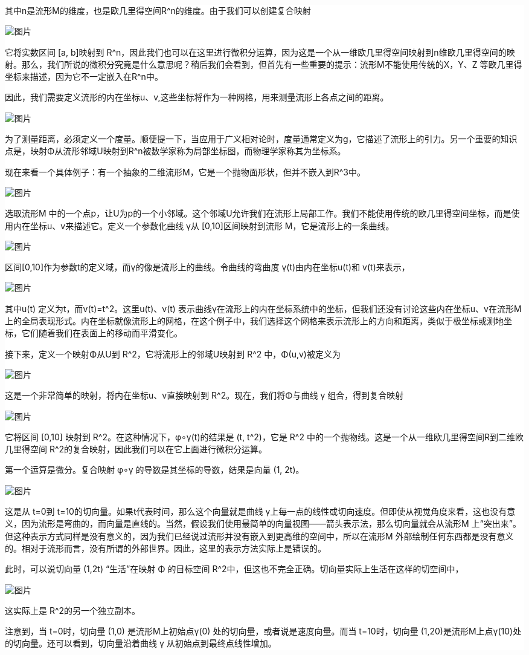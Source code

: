 其中n是流形M的维度，也是欧几里得空间R^n的维度。由于我们可以创建复合映射

![图片](https://mp.weixin.qq.com/s/www.w3.org/2000/svg'%20xmlns:xlink='http://www.w3.org/1999/xlink'%3E%3Ctitle%3E%3C/title%3E%3Cg%20stroke='none'%20stroke-width='1'%20fill='none'%20fill-rule='evenodd'%20fill-opacity='0'%3E%3Cg%20transform='translate(-249.000000,%20-126.000000)'%20fill='%23FFFFFF'%3E%3Crect%20x='249'%20y='126'%20width='1'%20height='1'%3E%3C/rect%3E%3C/g%3E%3C/g%3E%3C/svg%3E)

它将实数区间 \[a, b\]映射到 R^n，因此我们也可以在这里进行微积分运算，因为这是一个从一维欧几里得空间映射到n维欧几里得空间的映射。那么，我们所说的微积分究竟是什么意思呢？稍后我们会看到，但首先有一些重要的提示：流形M不能使用传统的X，Y、Z 等欧几里得坐标来描述，因为它不一定嵌入在R^n中。

因此，我们需要定义流形的内在坐标u、v,这些坐标将作为一种网格，用来测量流形上各点之间的距离。

![图片](https://mp.weixin.qq.com/s/www.w3.org/2000/svg'%20xmlns:xlink='http://www.w3.org/1999/xlink'%3E%3Ctitle%3E%3C/title%3E%3Cg%20stroke='none'%20stroke-width='1'%20fill='none'%20fill-rule='evenodd'%20fill-opacity='0'%3E%3Cg%20transform='translate(-249.000000,%20-126.000000)'%20fill='%23FFFFFF'%3E%3Crect%20x='249'%20y='126'%20width='1'%20height='1'%3E%3C/rect%3E%3C/g%3E%3C/g%3E%3C/svg%3E)

为了测量距离，必须定义一个度量。顺便提一下，当应用于广义相对论时，度量通常定义为g，它描述了流形上的引力。另一个重要的知识点是，映射Φ从流形邻域U映射到R^n被数学家称为局部坐标图，而物理学家称其为坐标系。

现在来看一个具体例子：有一个抽象的二维流形M，它是一个抛物面形状，但并不嵌入到R^3中。

![图片](https://mp.weixin.qq.com/s/www.w3.org/2000/svg'%20xmlns:xlink='http://www.w3.org/1999/xlink'%3E%3Ctitle%3E%3C/title%3E%3Cg%20stroke='none'%20stroke-width='1'%20fill='none'%20fill-rule='evenodd'%20fill-opacity='0'%3E%3Cg%20transform='translate(-249.000000,%20-126.000000)'%20fill='%23FFFFFF'%3E%3Crect%20x='249'%20y='126'%20width='1'%20height='1'%3E%3C/rect%3E%3C/g%3E%3C/g%3E%3C/svg%3E)

选取流形M 中的一个点p，让U为p的一个小邻域。这个邻域U允许我们在流形上局部工作。我们不能使用传统的欧几里得空间坐标，而是使用内在坐标u、v来描述它。定义一个参数化曲线 γ从 \[0,10\]区间映射到流形 M，它是流形上的一条曲线。

![图片](https://mp.weixin.qq.com/s/www.w3.org/2000/svg'%20xmlns:xlink='http://www.w3.org/1999/xlink'%3E%3Ctitle%3E%3C/title%3E%3Cg%20stroke='none'%20stroke-width='1'%20fill='none'%20fill-rule='evenodd'%20fill-opacity='0'%3E%3Cg%20transform='translate(-249.000000,%20-126.000000)'%20fill='%23FFFFFF'%3E%3Crect%20x='249'%20y='126'%20width='1'%20height='1'%3E%3C/rect%3E%3C/g%3E%3C/g%3E%3C/svg%3E)

区间\[0,10\]作为参数t的定义域，而γ的像是流形上的曲线。令曲线的弯曲度 γ(t)由内在坐标u(t)和 v(t)来表示，

![图片](https://mp.weixin.qq.com/s/www.w3.org/2000/svg'%20xmlns:xlink='http://www.w3.org/1999/xlink'%3E%3Ctitle%3E%3C/title%3E%3Cg%20stroke='none'%20stroke-width='1'%20fill='none'%20fill-rule='evenodd'%20fill-opacity='0'%3E%3Cg%20transform='translate(-249.000000,%20-126.000000)'%20fill='%23FFFFFF'%3E%3Crect%20x='249'%20y='126'%20width='1'%20height='1'%3E%3C/rect%3E%3C/g%3E%3C/g%3E%3C/svg%3E)

其中u(t) 定义为t，而v(t)=t^2。这里u(t)、v(t) 表示曲线γ在流形上的内在坐标系统中的坐标，但我们还没有讨论这些内在坐标u、v在流形M上的全局表现形式。内在坐标就像流形上的网格，在这个例子中，我们选择这个网格来表示流形上的方向和距离，类似于极坐标或测地坐标，它们随着我们在表面上的移动而平滑变化。

接下来，定义一个映射Φ从U到 R^2，它将流形上的邻域U映射到 R^2 中，Φ(u,v)被定义为

![图片](https://mp.weixin.qq.com/s/www.w3.org/2000/svg'%20xmlns:xlink='http://www.w3.org/1999/xlink'%3E%3Ctitle%3E%3C/title%3E%3Cg%20stroke='none'%20stroke-width='1'%20fill='none'%20fill-rule='evenodd'%20fill-opacity='0'%3E%3Cg%20transform='translate(-249.000000,%20-126.000000)'%20fill='%23FFFFFF'%3E%3Crect%20x='249'%20y='126'%20width='1'%20height='1'%3E%3C/rect%3E%3C/g%3E%3C/g%3E%3C/svg%3E)

这是一个非常简单的映射，将内在坐标u、v直接映射到 R^2。现在，我们将Φ与曲线 γ 组合，得到复合映射

![图片](https://mp.weixin.qq.com/s/www.w3.org/2000/svg'%20xmlns:xlink='http://www.w3.org/1999/xlink'%3E%3Ctitle%3E%3C/title%3E%3Cg%20stroke='none'%20stroke-width='1'%20fill='none'%20fill-rule='evenodd'%20fill-opacity='0'%3E%3Cg%20transform='translate(-249.000000,%20-126.000000)'%20fill='%23FFFFFF'%3E%3Crect%20x='249'%20y='126'%20width='1'%20height='1'%3E%3C/rect%3E%3C/g%3E%3C/g%3E%3C/svg%3E)

它将区间 \[0,10\] 映射到 R^2。在这种情况下，φ∘γ(t)的结果是 (t, t^2)，它是 R^2 中的一个抛物线。这是一个从一维欧几里得空间R到二维欧几里得空间 R^2的复合映射，因此我们可以在它上面进行微积分运算。

第一个运算是微分。复合映射 φ∘γ 的导数是其坐标的导数，结果是向量 (1, 2t)。

![图片](https://mp.weixin.qq.com/s/www.w3.org/2000/svg'%20xmlns:xlink='http://www.w3.org/1999/xlink'%3E%3Ctitle%3E%3C/title%3E%3Cg%20stroke='none'%20stroke-width='1'%20fill='none'%20fill-rule='evenodd'%20fill-opacity='0'%3E%3Cg%20transform='translate(-249.000000,%20-126.000000)'%20fill='%23FFFFFF'%3E%3Crect%20x='249'%20y='126'%20width='1'%20height='1'%3E%3C/rect%3E%3C/g%3E%3C/g%3E%3C/svg%3E)

这是从 t=0到 t=10的切向量。如果t代表时间，那么这个向量就是曲线 γ上每一点的线性或切向速度。但即使从视觉角度来看，这也没有意义，因为流形是弯曲的，而向量是直线的。当然，假设我们使用最简单的向量视图——箭头表示法，那么切向量就会从流形M 上“突出来”。但这种表示方式同样是没有意义的，因为我们已经说过流形并没有嵌入到更高维的空间中，所以在流形M 外部绘制任何东西都是没有意义的。相对于流形而言，没有所谓的外部世界。因此，这里的表示方法实际上是错误的。

此时，可以说切向量 (1,2t) “生活”在映射 Φ 的目标空间 R^2中，但这也不完全正确。切向量实际上生活在这样的切空间中，

![图片](https://mp.weixin.qq.com/s/www.w3.org/2000/svg'%20xmlns:xlink='http://www.w3.org/1999/xlink'%3E%3Ctitle%3E%3C/title%3E%3Cg%20stroke='none'%20stroke-width='1'%20fill='none'%20fill-rule='evenodd'%20fill-opacity='0'%3E%3Cg%20transform='translate(-249.000000,%20-126.000000)'%20fill='%23FFFFFF'%3E%3Crect%20x='249'%20y='126'%20width='1'%20height='1'%3E%3C/rect%3E%3C/g%3E%3C/g%3E%3C/svg%3E)

这实际上是 R^2的另一个独立副本。

注意到，当 t=0时，切向量 (1,0) 是流形M上初始点γ(0) 处的切向量，或者说是速度向量。而当 t=10时，切向量 (1,20)是流形M上点γ(10)处的切向量。还可以看到，切向量沿着曲线 γ 从初始点到最终点线性增加。

